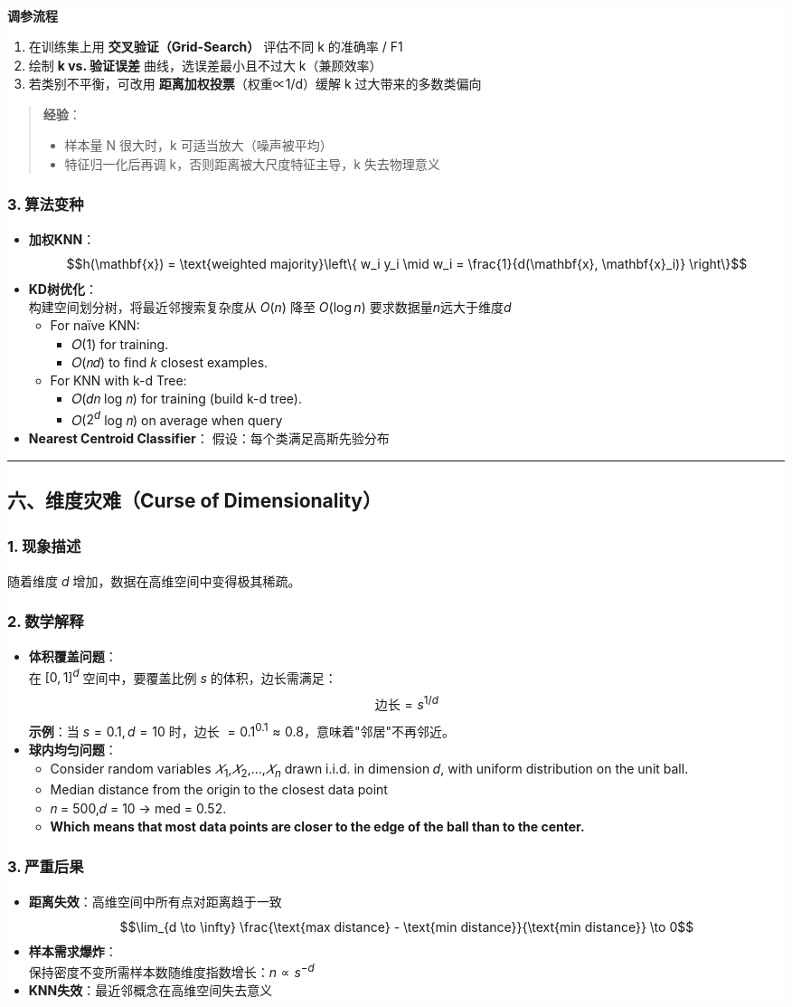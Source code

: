 **调参流程**  

1. 在训练集上用 **交叉验证（Grid-Search）** 评估不同 k 的准确率 / F1  
2. 绘制 **k vs. 验证误差** 曲线，选误差最小且不过大 k（兼顾效率）  
3. 若类别不平衡，可改用 **距离加权投票**（权重∝1/d）缓解 k 过大带来的多数类偏向

> **经验**：
>
> - 样本量 N 很大时，k 可适当放大（噪声被平均）
> - 特征归一化后再调 k，否则距离被大尺度特征主导，k 失去物理意义

### 3. 算法变种

- **加权KNN**：  
  $$h(\mathbf{x}) = \text{weighted majority}\left\{ w_i y_i \mid w_i = \frac{1}{d(\mathbf{x}, \mathbf{x}_i)} \right\}$$
- **KD树优化**：  
  构建空间划分树，将最近邻搜索复杂度从 $O(n)$ 降至 $O(\log n)$
  要求数据量$n$远大于维度$d$
  - For naïve KNN:
    - 𝑂(1) for training.
    - 𝑂(𝑛𝑑) to find 𝑘 closest examples.
  - For KNN with k-d Tree:
    - 𝑂(𝑑𝑛 log 𝑛) for training (build k-d tree).
    - 𝑂($2^d$ log 𝑛) on average when query
- **Nearest Centroid Classifier**：
  假设：每个类满足高斯先验分布

---

## 六、维度灾难（Curse of Dimensionality）

### 1. 现象描述

随着维度 $d$ 增加，数据在高维空间中变得极其稀疏。

### 2. 数学解释

- **体积覆盖问题**：  
  在 $[0,1]^d$ 空间中，要覆盖比例 $s$ 的体积，边长需满足：  
  $$\text{边长} = s^{1/d}$$
  **示例**：当 $s=0.1, d=10$ 时，边长 $=0.1^{0.1} \approx 0.8$，意味着"邻居"不再邻近。
- **球内均匀问题**：
  - Consider random variables $𝑋_1$,$𝑋_2$,...,$𝑋_n$ drawn i.i.d. in dimension 𝑑, with uniform distribution on the unit ball.
  - Median distance from the origin to the closest data point
  - 𝑛 = 500,𝑑 = 10 → med = 0.52.
  - **Which means that most data points are closer to the edge of the ball than to the center.**

### 3. 严重后果

- **距离失效**：高维空间中所有点对距离趋于一致  
  $$\lim_{d \to \infty} \frac{\text{max distance} - \text{min distance}}{\text{min distance}} \to 0$$
- **样本需求爆炸**：  
  保持密度不变所需样本数随维度指数增长：$n \propto s^{-d}$
- **KNN失效**：最近邻概念在高维空间失去意义
